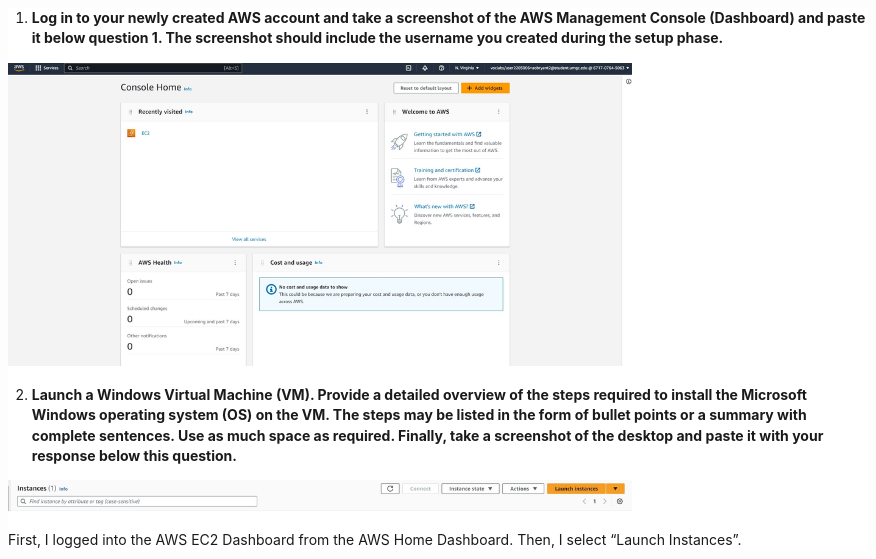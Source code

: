 
1.  **Log in to your newly created AWS account and take a screenshot of
    the AWS Management Console (Dashboard) and paste it below
    question 1. The screenshot should include the username you created
    during the setup phase.**

<img src="./media/image1_CC.jpg" style="width:6.5in;height:3.15903in"
alt="A screenshot of a computer Description automatically generated" />

2.  **Launch a Windows Virtual Machine (VM). Provide a detailed overview
    of the steps required to install the Microsoft Windows operating
    system (OS) on the VM. The steps may be listed in the form of bullet
    points or a summary with complete sentences. Use as much space as
    required. Finally, take a screenshot of the desktop and paste it
    with your response below this question.**

<img src="./media/image2_CC.jpg" style="width:6.5in;height:0.32014in" />

First, I logged into the AWS EC2 Dashboard from the AWS Home Dashboard.
Then, I select “Launch Instances”.

